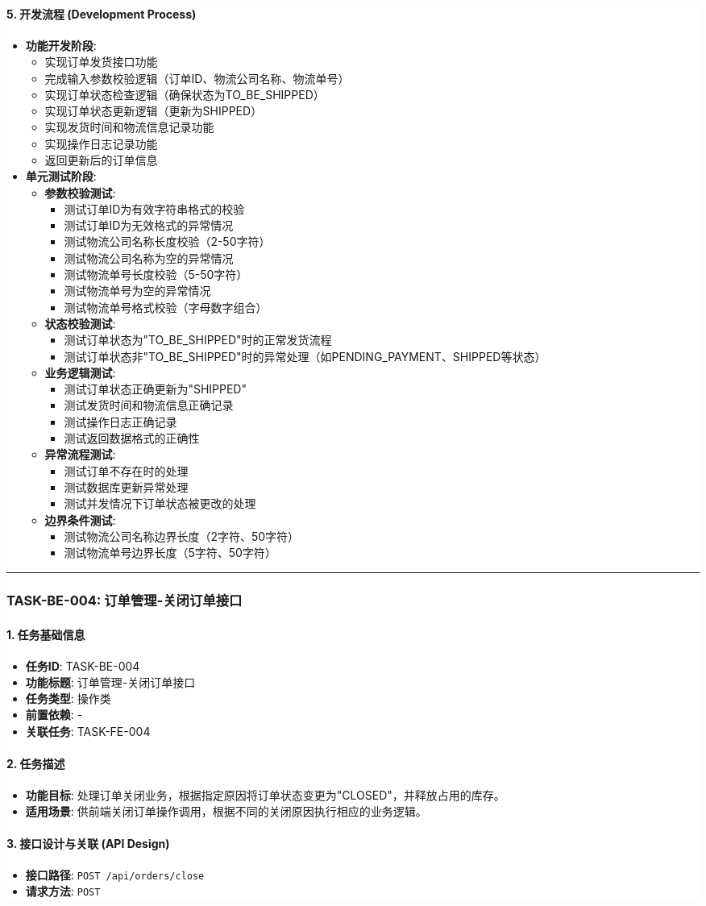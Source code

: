 #### 5. 开发流程 (Development Process)
- **功能开发阶段**:
  - 实现订单发货接口功能
  - 完成输入参数校验逻辑（订单ID、物流公司名称、物流单号）
  - 实现订单状态检查逻辑（确保状态为TO_BE_SHIPPED）
  - 实现订单状态更新逻辑（更新为SHIPPED）
  - 实现发货时间和物流信息记录功能
  - 实现操作日志记录功能
  - 返回更新后的订单信息
- **单元测试阶段**:
  - **参数校验测试**:
    - 测试订单ID为有效字符串格式的校验
    - 测试订单ID为无效格式的异常情况
    - 测试物流公司名称长度校验（2-50字符）
    - 测试物流公司名称为空的异常情况
    - 测试物流单号长度校验（5-50字符）
    - 测试物流单号为空的异常情况
    - 测试物流单号格式校验（字母数字组合）
  - **状态校验测试**:
    - 测试订单状态为"TO_BE_SHIPPED"时的正常发货流程
    - 测试订单状态非"TO_BE_SHIPPED"时的异常处理（如PENDING_PAYMENT、SHIPPED等状态）
  - **业务逻辑测试**:
    - 测试订单状态正确更新为"SHIPPED"
    - 测试发货时间和物流信息正确记录
    - 测试操作日志正确记录
    - 测试返回数据格式的正确性
  - **异常流程测试**:
    - 测试订单不存在时的处理
    - 测试数据库更新异常处理
    - 测试并发情况下订单状态被更改的处理
  - **边界条件测试**:
    - 测试物流公司名称边界长度（2字符、50字符）
    - 测试物流单号边界长度（5字符、50字符）

---

### TASK-BE-004: 订单管理-关闭订单接口

#### 1. 任务基础信息
- **任务ID**: TASK-BE-004
- **功能标题**: 订单管理-关闭订单接口
- **任务类型**: 操作类
- **前置依赖**: -
- **关联任务**: TASK-FE-004

#### 2. 任务描述
- **功能目标**: 处理订单关闭业务，根据指定原因将订单状态变更为"CLOSED"，并释放占用的库存。
- **适用场景**: 供前端关闭订单操作调用，根据不同的关闭原因执行相应的业务逻辑。

#### 3. 接口设计与关联 (API Design)
- **接口路径**: `POST /api/orders/close`
- **请求方法**: `POST`
